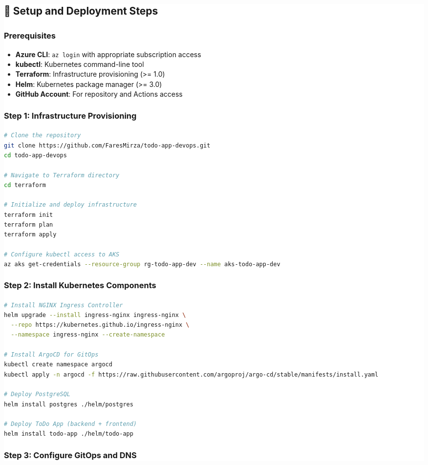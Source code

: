 
## 🚀 Setup and Deployment Steps

### Prerequisites

- **Azure CLI**: `az login` with appropriate subscription access
- **kubectl**: Kubernetes command-line tool
- **Terraform**: Infrastructure provisioning (>= 1.0)
- **Helm**: Kubernetes package manager (>= 3.0)
- **GitHub Account**: For repository and Actions access

### Step 1: Infrastructure Provisioning

```bash
# Clone the repository
git clone https://github.com/FaresMirza/todo-app-devops.git
cd todo-app-devops

# Navigate to Terraform directory
cd terraform

# Initialize and deploy infrastructure
terraform init
terraform plan
terraform apply

# Configure kubectl access to AKS
az aks get-credentials --resource-group rg-todo-app-dev --name aks-todo-app-dev
```

### Step 2: Install Kubernetes Components

```bash
# Install NGINX Ingress Controller
helm upgrade --install ingress-nginx ingress-nginx \
  --repo https://kubernetes.github.io/ingress-nginx \
  --namespace ingress-nginx --create-namespace

# Install ArgoCD for GitOps
kubectl create namespace argocd
kubectl apply -n argocd -f https://raw.githubusercontent.com/argoproj/argo-cd/stable/manifests/install.yaml

# Deploy PostgreSQL
helm install postgres ./helm/postgres

# Deploy ToDo App (backend + frontend)
helm install todo-app ./helm/todo-app
```

### Step 3: Configure GitOps and DNS
